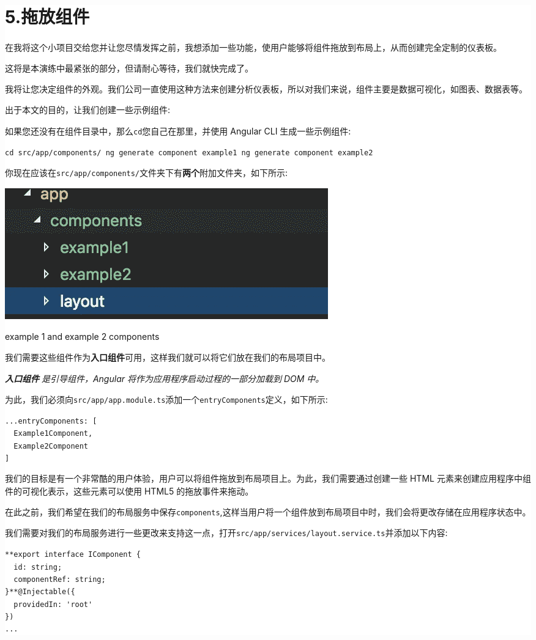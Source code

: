 # 5.拖放组件

在我将这个小项目交给您并让您尽情发挥之前，我想添加一些功能，使用户能够将组件拖放到布局上，从而创建完全定制的仪表板。

这将是本演练中最紧张的部分，但请耐心等待，我们就快完成了。

我将让您决定组件的外观。我们公司一直使用这种方法来创建分析仪表板，所以对我们来说，组件主要是数据可视化，如图表、数据表等。

出于本文的目的，让我们创建一些示例组件:

如果您还没有在组件目录中，那么`cd`您自己在那里，并使用 Angular CLI 生成一些示例组件:

`cd src/app/components/
ng generate component example1
ng generate component example2`

你现在应该在`src/app/components/`文件夹下有**两个**附加文件夹，如下所示:

![](img/81c87807acb41da67702898dab07fc12.png)

example 1 and example 2 components

我们需要这些组件作为**入口组件**可用，这样我们就可以将它们放在我们的布局项目中。

***入口组件*** *是引导组件，Angular 将作为应用程序启动过程的一部分加载到 DOM 中。*

为此，我们必须向`src/app/app.module.ts`添加一个`entryComponents`定义，如下所示:

```
...entryComponents: [
  Example1Component,
  Example2Component
]
```

我们的目标是有一个非常酷的用户体验，用户可以将组件拖放到布局项目上。为此，我们需要通过创建一些 HTML 元素来创建应用程序中组件的可视化表示，这些元素可以使用 HTML5 的拖放事件来拖动。

在此之前，我们希望在我们的布局服务中保存`components`,这样当用户将一个组件放到布局项目中时，我们会将更改存储在应用程序状态中。

我们需要对我们的布局服务进行一些更改来支持这一点，打开`src/app/services/layout.service.ts`并添加以下内容:

```
**export interface IComponent {
  id: string;
  componentRef: string;
}**@Injectable({
  providedIn: 'root'
})
...
```
